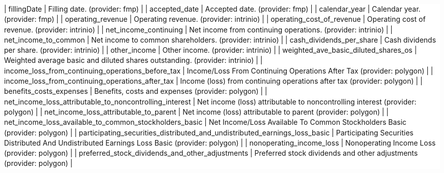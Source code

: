 | fillingDate | Filling date. (provider: fmp) |
| accepted_date | Accepted date. (provider: fmp) |
| calendar_year | Calendar year. (provider: fmp) |
| operating_revenue | Operating revenue. (provider: intrinio) |
| operating_cost_of_revenue | Operating cost of revenue. (provider: intrinio) |
| net_income_continuing | Net income from continuing operations. (provider: intrinio) |
| net_income_to_common | Net income to common shareholders. (provider: intrinio) |
| cash_dividends_per_share | Cash dividends per share. (provider: intrinio) |
| other_income | Other income. (provider: intrinio) |
| weighted_ave_basic_diluted_shares_os | Weighted average basic and diluted shares outstanding. (provider: intrinio) |
| income_loss_from_continuing_operations_before_tax | Income/Loss From Continuing Operations After Tax (provider: polygon) |
| income_loss_from_continuing_operations_after_tax | Income (loss) from continuing operations after tax (provider: polygon) |
| benefits_costs_expenses | Benefits, costs and expenses (provider: polygon) |
| net_income_loss_attributable_to_noncontrolling_interest | Net income (loss) attributable to noncontrolling interest (provider: polygon) |
| net_income_loss_attributable_to_parent | Net income (loss) attributable to parent (provider: polygon) |
| net_income_loss_available_to_common_stockholders_basic | Net Income/Loss Available To Common Stockholders Basic (provider: polygon) |
| participating_securities_distributed_and_undistributed_earnings_loss_basic | Participating Securities Distributed And Undistributed Earnings Loss Basic (provider: polygon) |
| nonoperating_income_loss | Nonoperating Income Loss (provider: polygon) |
| preferred_stock_dividends_and_other_adjustments | Preferred stock dividends and other adjustments (provider: polygon) |
